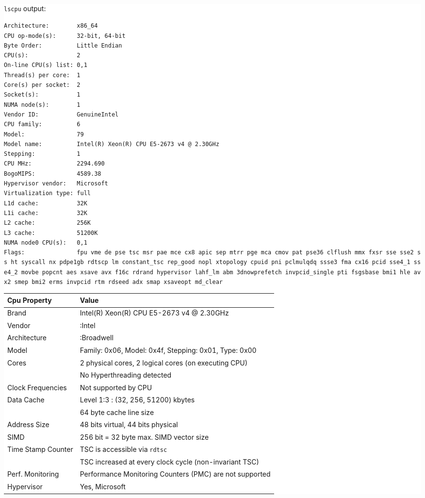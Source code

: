 `lscpu` output:

    Architecture:        x86_64
    CPU op-mode(s):      32-bit, 64-bit
    Byte Order:          Little Endian
    CPU(s):              2
    On-line CPU(s) list: 0,1
    Thread(s) per core:  1
    Core(s) per socket:  2
    Socket(s):           1
    NUMA node(s):        1
    Vendor ID:           GenuineIntel
    CPU family:          6
    Model:               79
    Model name:          Intel(R) Xeon(R) CPU E5-2673 v4 @ 2.30GHz
    Stepping:            1
    CPU MHz:             2294.690
    BogoMIPS:            4589.38
    Hypervisor vendor:   Microsoft
    Virtualization type: full
    L1d cache:           32K
    L1i cache:           32K
    L2 cache:            256K
    L3 cache:            51200K
    NUMA node0 CPU(s):   0,1
    Flags:               fpu vme de pse tsc msr pae mce cx8 apic sep mtrr pge mca cmov pat pse36 clflush mmx fxsr sse sse2 ss ht syscall nx pdpe1gb rdtscp lm constant_tsc rep_good nopl xtopology cpuid pni pclmulqdq ssse3 fma cx16 pcid sse4_1 sse4_2 movbe popcnt aes xsave avx f16c rdrand hypervisor lahf_lm abm 3dnowprefetch invpcid_single pti fsgsbase bmi1 hle avx2 smep bmi2 erms invpcid rtm rdseed adx smap xsaveopt md_clear
    

| Cpu Property       | Value                                                   |
|:------------------ |:------------------------------------------------------- |
| Brand              | Intel(R) Xeon(R) CPU E5-2673 v4 @ 2.30GHz               |
| Vendor             | :Intel                                                  |
| Architecture       | :Broadwell                                              |
| Model              | Family: 0x06, Model: 0x4f, Stepping: 0x01, Type: 0x00   |
| Cores              | 2 physical cores, 2 logical cores (on executing CPU)    |
|                    | No Hyperthreading detected                              |
| Clock Frequencies  | Not supported by CPU                                    |
| Data Cache         | Level 1:3 : (32, 256, 51200) kbytes                     |
|                    | 64 byte cache line size                                 |
| Address Size       | 48 bits virtual, 44 bits physical                       |
| SIMD               | 256 bit = 32 byte max. SIMD vector size                 |
| Time Stamp Counter | TSC is accessible via `rdtsc`                           |
|                    | TSC increased at every clock cycle (non-invariant TSC)  |
| Perf. Monitoring   | Performance Monitoring Counters (PMC) are not supported |
| Hypervisor         | Yes, Microsoft                                          |

